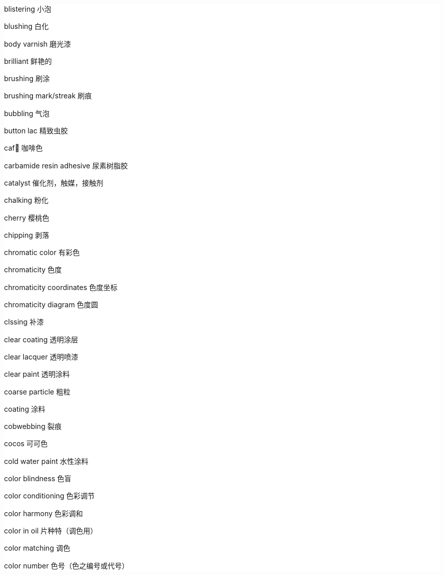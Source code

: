 blistering 小泡

blushing 白化

body varnish 磨光漆

brilliant 鲜艳的

brushing 刷涂

brushing mark/streak 刷痕

bubbling 气泡

button lac 精致虫胶

caf 咖啡色

carbamide resin adhesive 尿素树脂胶

catalyst 催化剂，触媒，接触剂

chalking 粉化

cherry 樱桃色

chipping 剥落

chromatic color 有彩色

chromaticity 色度

chromaticity coordinates 色度坐标

chromaticity diagram 色度圆

clssing 补漆

clear coating 透明涂层

clear lacquer 透明喷漆

clear paint 透明涂料

coarse particle 粗粒

coating 涂料

cobwebbing 裂痕

cocos 可可色

cold water paint 水性涂料

color blindness 色盲

color conditioning 色彩调节

color harmony 色彩调和

color in oil 片种特（调色用）

color matching 调色

color number 色号（色之编号或代号）
